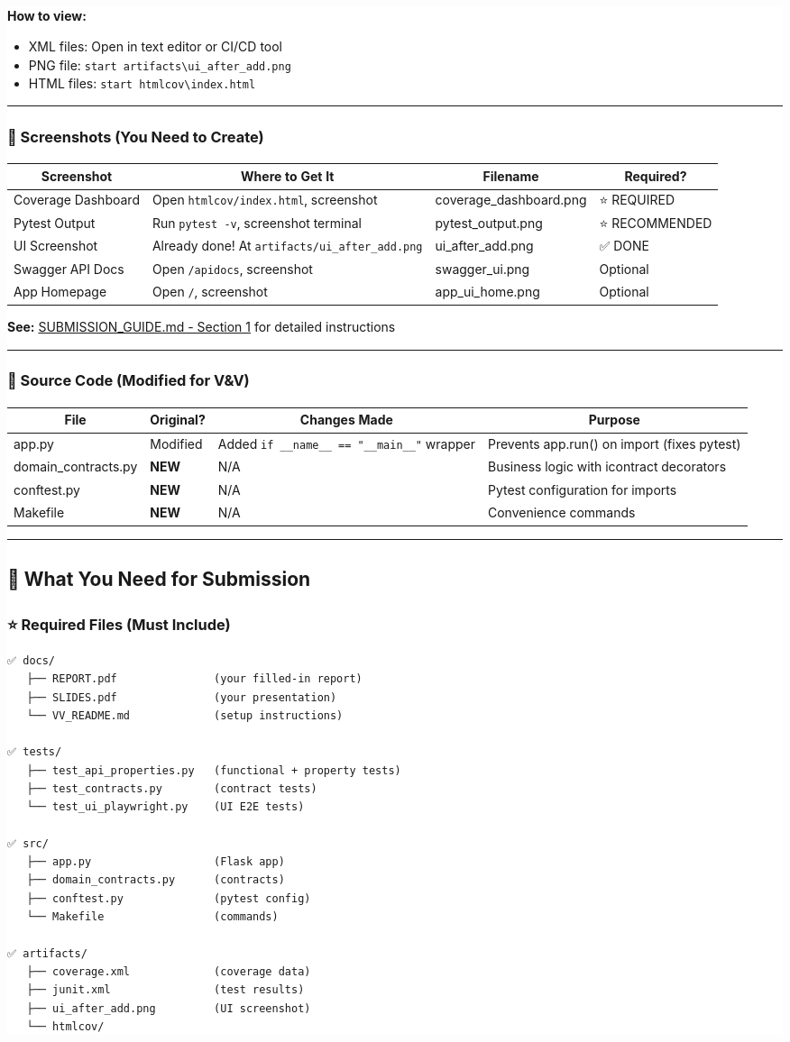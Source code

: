 **How to view:**
- XML files: Open in text editor or CI/CD tool
- PNG file: `start artifacts\ui_after_add.png`
- HTML files: `start htmlcov\index.html`

---

### 📸 Screenshots (You Need to Create)

| Screenshot | Where to Get It | Filename | Required? |
|------------|-----------------|----------|-----------|
| Coverage Dashboard | Open `htmlcov/index.html`, screenshot | coverage_dashboard.png | ⭐ REQUIRED |
| Pytest Output | Run `pytest -v`, screenshot terminal | pytest_output.png | ⭐ RECOMMENDED |
| UI Screenshot | Already done! At `artifacts/ui_after_add.png` | ui_after_add.png | ✅ DONE |
| Swagger API Docs | Open `/apidocs`, screenshot | swagger_ui.png | Optional |
| App Homepage | Open `/`, screenshot | app_ui_home.png | Optional |

**See:** [SUBMISSION_GUIDE.md - Section 1](SUBMISSION_GUIDE.md#1-getting-all-screenshots) for detailed instructions

---

### 🐍 Source Code (Modified for V&V)

| File | Original? | Changes Made | Purpose |
|------|-----------|--------------|---------|
| app.py | Modified | Added `if __name__ == "__main__"` wrapper | Prevents app.run() on import (fixes pytest) |
| domain_contracts.py | **NEW** | N/A | Business logic with icontract decorators |
| conftest.py | **NEW** | N/A | Pytest configuration for imports |
| Makefile | **NEW** | N/A | Convenience commands |

---

## 🎯 What You Need for Submission

### ⭐ Required Files (Must Include)

```
✅ docs/
   ├── REPORT.pdf               (your filled-in report)
   ├── SLIDES.pdf               (your presentation)
   └── VV_README.md             (setup instructions)

✅ tests/
   ├── test_api_properties.py   (functional + property tests)
   ├── test_contracts.py        (contract tests)
   └── test_ui_playwright.py    (UI E2E tests)

✅ src/
   ├── app.py                   (Flask app)
   ├── domain_contracts.py      (contracts)
   ├── conftest.py              (pytest config)
   └── Makefile                 (commands)

✅ artifacts/
   ├── coverage.xml             (coverage data)
   ├── junit.xml                (test results)
   ├── ui_after_add.png         (UI screenshot)
   └── htmlcov/
```